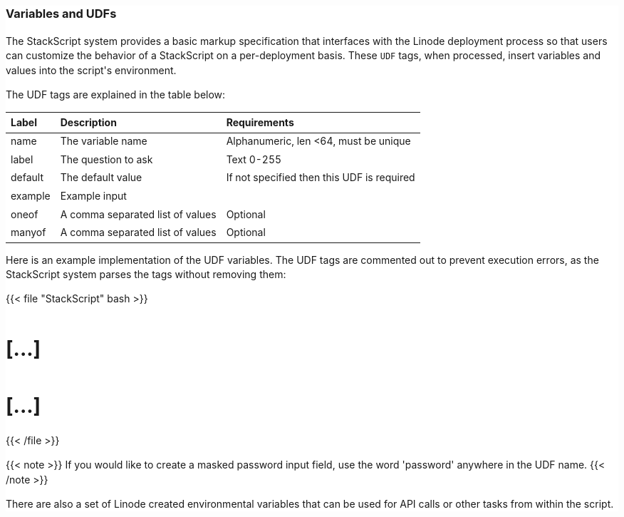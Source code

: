 ### Variables and UDFs

The StackScript system provides a basic markup specification that interfaces with the Linode deployment process so that users can customize the behavior of a StackScript on a per-deployment basis. These `UDF` tags, when processed, insert variables and values into the script's environment.

The UDF tags are explained in the table below:

|Label    | Description           | Requirements
|:--------|:----------------------|:---------
|name     | The variable name     | Alphanumeric, len <64, must be unique
|label    | The question to ask   | Text 0-255
|default  | The default value     | If not specified then this UDF is required
|example  | Example input         |
|oneof    | A comma separated list of values| Optional
|manyof   | A comma separated list of values| Optional


Here is an example implementation of the UDF variables. The UDF tags are commented out to prevent execution errors, as the StackScript system parses the tags without removing them:

{{< file "StackScript" bash >}}
# [...]
# <UDF name="var1" Label="A question" default="" example="Enter something here." />
# <UDF name="var2" Label="Pick one of" oneOf="foo,bar" example="Enter something here." />
# <UDF name="var3" Label="A question" oneOf="foo,bar" default="foo" />
# <UDF name="var4" Label="Pick several from" manyOf="foo,bar" default="foo,bar" />
# [...]
{{< /file >}}

{{< note >}}
If you would like to create a masked password input field, use the word 'password' anywhere in the UDF name.
{{< /note >}}

There are also a set of Linode created environmental variables that can be used for API calls or other tasks from within the script.
